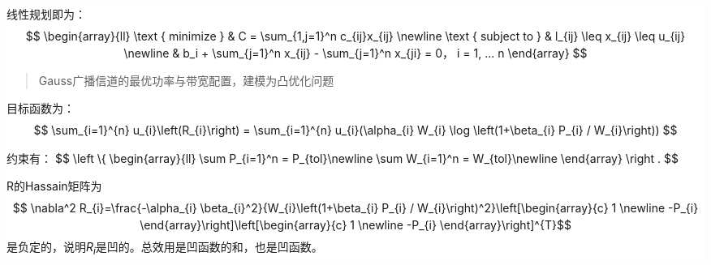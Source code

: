 线性规划即为：
$$
\begin{array}{ll}
\text { minimize } & C = \sum_{1,j=1}^n c_{ij}x_{ij} \newline
\text { subject to } & l_{ij} \leq x_{ij} \leq u_{ij} \newline
& b_i + \sum_{j=1}^n x_{ij} - \sum_{j=1}^n x_{ji} = 0， i = 1, ... n
\end{array}
$$


> Gauss广播信道的最优功率与带宽配置，建模为凸优化问题

目标函数为：
$$
\sum_{i=1}^{n} u_{i}\left(R_{i}\right) = \sum_{i=1}^{n} u_{i}(\alpha_{i} W_{i} \log \left(1+\beta_{i} P_{i} / W_{i}\right))
$$

约束有：
$$
\left \\{ \begin{array}{ll}
\sum P_{i=1}^n = P_{tol}\newline
\sum W_{i=1}^n = W_{tol}\newline
\end{array} \right .
$$

R的Hassain矩阵为$$
\nabla^2 R_{i}=\frac{-\alpha_{i} \beta_{i}^2}{W_{i}\left(1+\beta_{i} P_{i} / W_{i}\right)^2}\left[\begin{array}{c}
1 \newline
-P_{i}
\end{array}\right]\left[\begin{array}{c}
1 \newline
-P_{i}
\end{array}\right]^{T}$$
是负定的，说明$R_i$是凹的。总效用是凹函数的和，也是凹函数。
